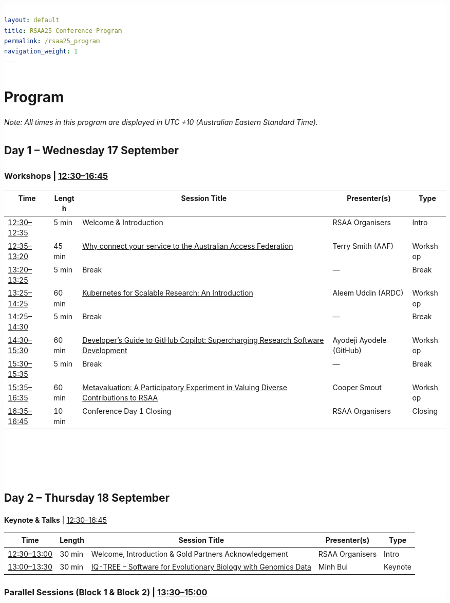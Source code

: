 ```yaml
---
layout: default
title: RSAA25 Conference Program
permalink: /rsaa25_program
navigation_weight: 1
---
```


# Program
*Note: All times in this program are displayed in UTC +10 (Australian Eastern Standard Time).*

## Day 1 – Wednesday 17 September

### Workshops | [12:30–16:45](https://www.timeanddate.com/worldclock/fixedtime.html?iso=20250917T0230)

| Time        | Length | Session Title                                                                                                                | Presenter(s)                     | Type     |
| ----------- | ------ | ---------------------------------------------------------------------------------------------------------------------------- | --------------------------------- | -------- |
| [12:30–12:35](https://www.timeanddate.com/worldclock/fixedtime.html?iso=20250917T0230) | 5 min  | Welcome & Introduction                                                                                                       | RSAA Organisers                   | Intro    |
| [12:35–13:20](https://www.timeanddate.com/worldclock/fixedtime.html?iso=20250917T0235) | 45 min | [Why connect your service to the Australian Access Federation](#why-connect-your-service-to-the-australian-access-federation) | Terry Smith (AAF)                 | Workshop |
| [13:20–13:25](https://www.timeanddate.com/worldclock/fixedtime.html?iso=20250917T0320) | 5 min  | Break                                                                                                                         | —                                | Break    |
| [13:25–14:25](https://www.timeanddate.com/worldclock/fixedtime.html?iso=20250917T0325) | 60 min | [Kubernetes for Scalable Research: An Introduction](#kubernetes-for-scalable-research-an-introduction)                       | Aleem Uddin (ARDC)               | Workshop |
| [14:25–14:30](https://www.timeanddate.com/worldclock/fixedtime.html?iso=20250917T0425) | 5 min  | Break                                                                                                                         | —                                | Break    |
| [14:30–15:30](https://www.timeanddate.com/worldclock/fixedtime.html?iso=20250917T0430) | 60 min | [Developer’s Guide to GitHub Copilot: Supercharging Research Software Development](#developers-guide-to-github-copilot-supercharging-research-software-development) | Ayodeji Ayodele (GitHub)         | Workshop |
| [15:30–15:35](https://www.timeanddate.com/worldclock/fixedtime.html?iso=20250917T0530) | 5 min  | Break                                                                                                                         | —                                | Break    |
| [15:35–16:35](https://www.timeanddate.com/worldclock/fixedtime.html?iso=20250917T0535) | 60 min | [Metavaluation: A Participatory Experiment in Valuing Diverse Contributions to RSAA](#metavaluation-a-participatory-experiment-in-valuing-diverse-contributions-to-rsaa) | Cooper Smout  | Workshop |
| [16:35–16:45](https://www.timeanddate.com/worldclock/fixedtime.html?iso=20250917T0635) | 10 min | Conference Day 1 Closing                                                                                                      | RSAA Organisers                  | Closing  |

<br/><br/>
---

## Day 2 – Thursday 18 September

**Keynote & Talks** | [12:30–16:45](https://www.timeanddate.com/worldclock/fixedtime.html?iso=20250918T0230)

| Time        | Length | Session Title                                                                                           | Presenter(s)    | Type    |
| ----------- | ------ | ------------------------------------------------------------------------------------------------------- | --------------- | ------- |
| [12:30–13:00](https://www.timeanddate.com/worldclock/fixedtime.html?iso=20250918T0230) | 30 min | Welcome, Introduction & Gold Partners Acknowledgement                                                   | RSAA Organisers | Intro   |
| [13:00–13:30](https://www.timeanddate.com/worldclock/fixedtime.html?iso=20250918T0300) | 30 min | [IQ-TREE – Software for Evolutionary Biology with Genomics Data](#iq-tree-software-for-evolutionary-biology-with-genomics-data) | Minh Bui        | Keynote |

### Parallel Sessions (Block 1 & Block 2) | [13:30–15:00](https://www.timeanddate.com/worldclock/fixedtime.html?iso=20250918T0330)
